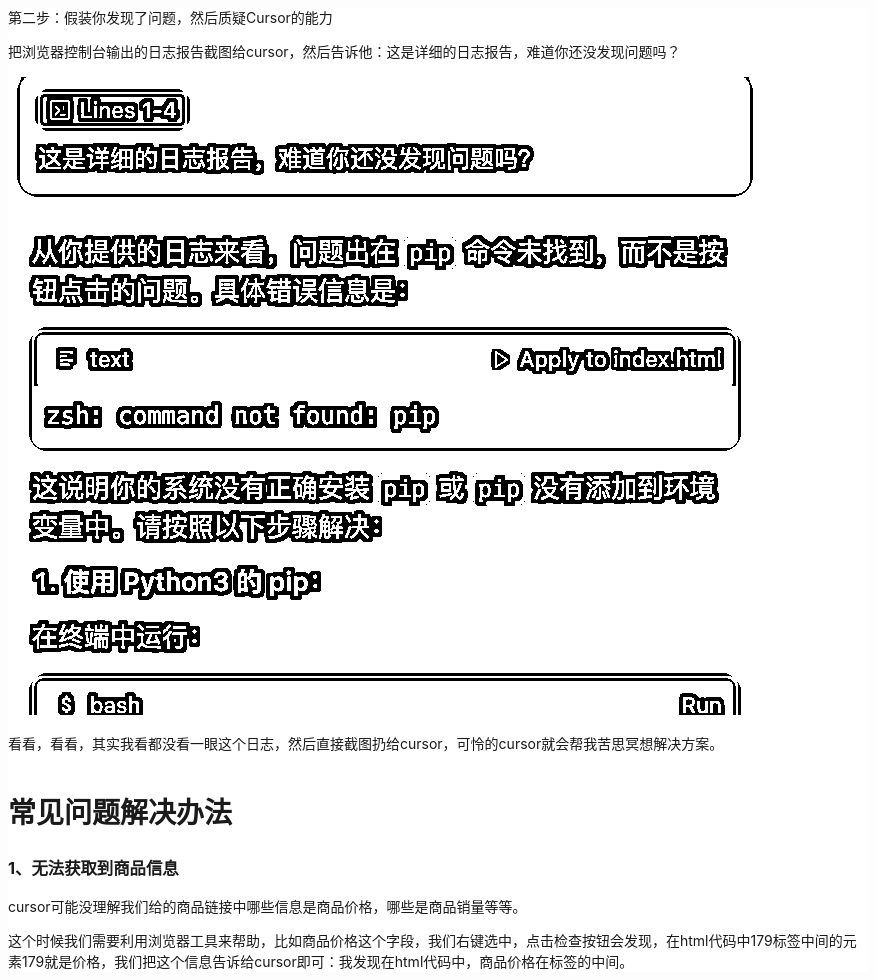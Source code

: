 第二步：假装你发现了问题，然后质疑Cursor的能力

把浏览器控制台输出的日志报告截图给cursor，然后告诉他：这是详细的日志报告，难道你还没发现问题吗？

![](img/a0ffd495f18e3bec9f1a3f933ae3f365.png)

看看，看看，其实我看都没看一眼这个日志，然后直接截图扔给cursor，可怜的cursor就会帮我苦思冥想解决方案。

# 常见问题解决办法

### 1、无法获取到商品信息

cursor可能没理解我们给的商品链接中哪些信息是商品价格，哪些是商品销量等等。

这个时候我们需要利用浏览器工具来帮助，比如商品价格这个字段，我们右键选中，点击检查按钮会发现，在html代码中179标签中间的元素179就是价格，我们把这个信息告诉给cursor即可：我发现在html代码中，商品价格在标签的中间。
